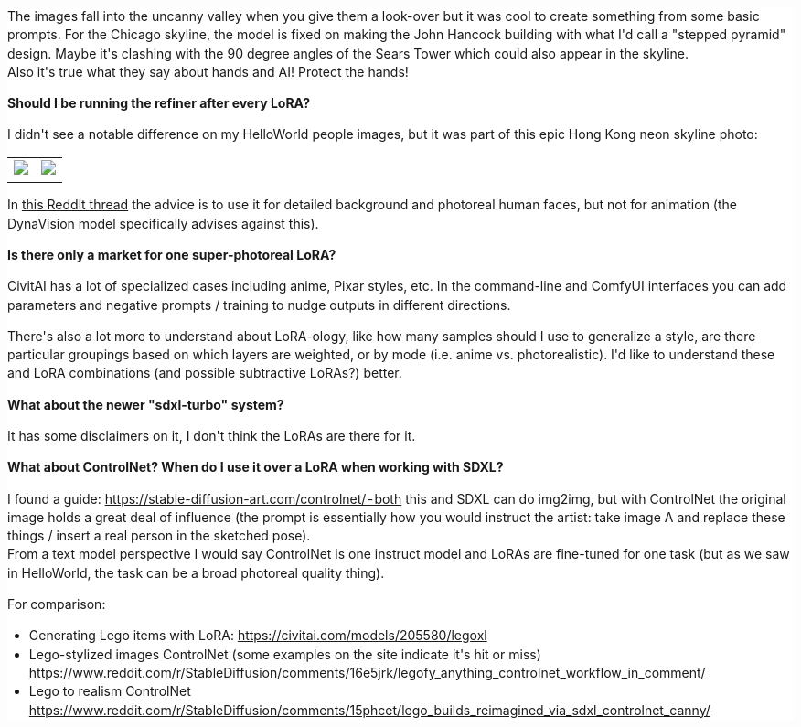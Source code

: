 The images fall into the uncanny valley when you give them a look-over but it was cool to create something from some basic prompts. For the Chicago skyline, the model is fixed on making the John Hancock building with what I'd call a "stepped pyramid" design. Maybe it's clashing with the 90 degree angles of the Sears Tower which could also appear in the skyline.<br/>
Also it's true what they say about hands and AI! Protect the hands!

**Should I be running the refiner after every LoRA?**

I didn't see a notable difference on my HelloWorld people images, but it was part of this epic Hong Kong neon skyline photo:

<table border="0">
<tr>
<td>
<img src="/blog-images/sdxl-hk-skyline.png" width="400"/>
</td>
<td>
<img src="/blog-images/sdxl-hk-graduation.png" width="400"/>
</td>
</tr>
</table>

In [this Reddit thread](https://reddit.com/r/StableDiffusion/comments/161eskt/whats_the_point_of_sdxl_refiner/) the advice is to use it for detailed background and photoreal human faces, but not for animation (the DynaVision model specifically advises against this).

**Is there only a market for one super-photoreal LoRA?**

CivitAI has a lot of specialized cases including anime, Pixar styles, etc. In the command-line and ComfyUI interfaces you can add parameters and negative prompts / training to nudge outputs in different directions.

There's also a lot more to understand about LoRA-ology, like how many samples should I use to generalize a style, are there particular groupings based on which layers are weighted, or by mode (i.e. anime vs. photorealistic). I'd like to understand these and LoRA combinations (and possible subtractive LoRAs?) better.

**What about the newer "sdxl-turbo" system?**

It has some disclaimers on it, I don't think the LoRAs are there for it.

**What about ControlNet? When do I use it over a LoRA when working with SDXL?**

I found a guide: https://stable-diffusion-art.com/controlnet/ - both this and SDXL can do img2img, but with ControlNet the original image holds a great deal of influence (the prompt is essentially how you would instruct the artist: take image A and replace these things / insert a real person in the sketched pose).<br/>
From a text model perspective I would say ControlNet is one instruct model and LoRAs are fine-tuned for one task (but as we saw in HelloWorld, the task can be a broad photoreal quality thing).

For comparison:
- Generating Lego items with LoRA: https://civitai.com/models/205580/legoxl
- Lego-stylized images ControlNet (some examples on the site indicate it's hit or miss) https://www.reddit.com/r/StableDiffusion/comments/16e5jrk/legofy_anything_controlnet_workflow_in_comment/
- Lego to realism ControlNet https://www.reddit.com/r/StableDiffusion/comments/15phcet/lego_builds_reimagined_via_sdxl_controlnet_canny/
